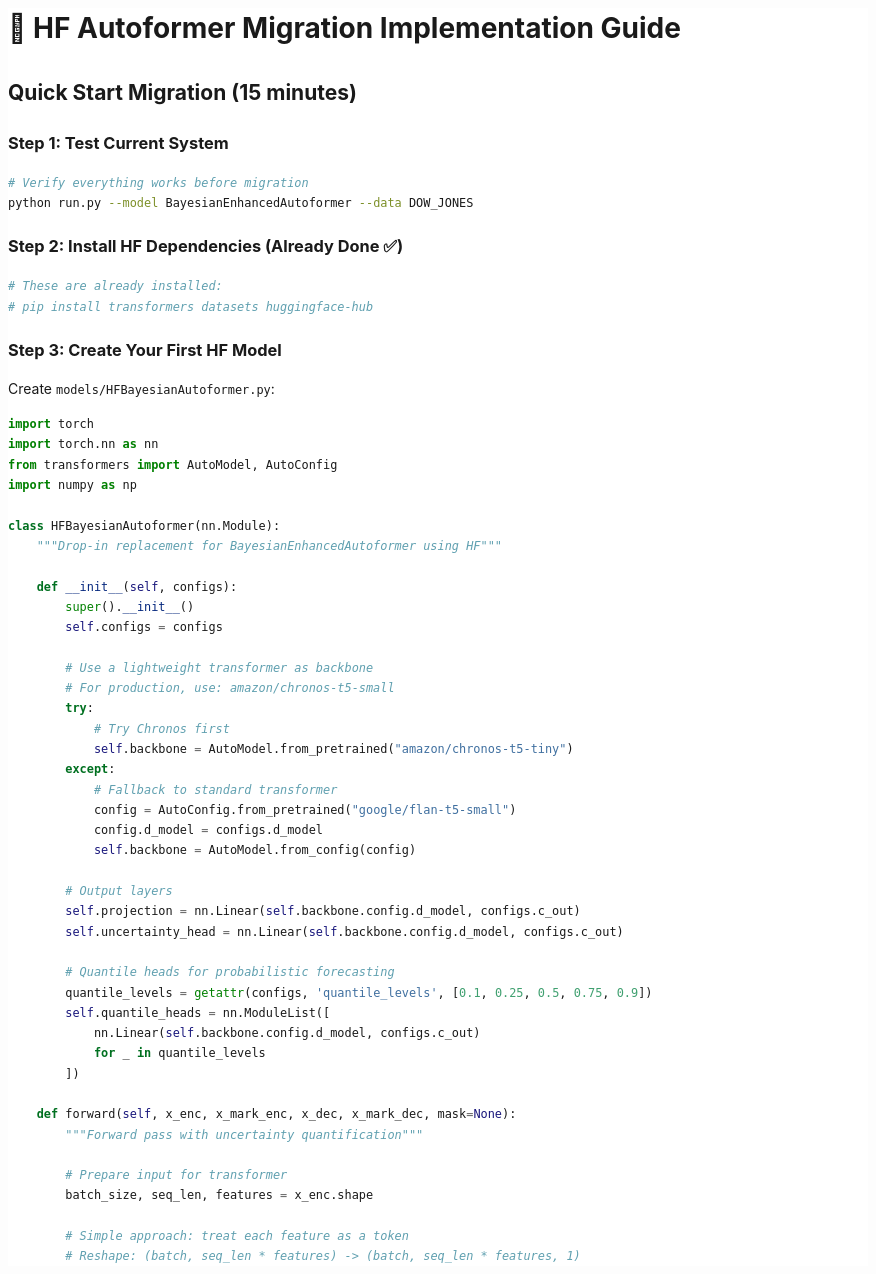 # 🚀 HF Autoformer Migration Implementation Guide

## Quick Start Migration (15 minutes)

### Step 1: Test Current System
```bash
# Verify everything works before migration
python run.py --model BayesianEnhancedAutoformer --data DOW_JONES
```

### Step 2: Install HF Dependencies (Already Done ✅)
```bash
# These are already installed:
# pip install transformers datasets huggingface-hub
```

### Step 3: Create Your First HF Model
Create `models/HFBayesianAutoformer.py`:

```python
import torch
import torch.nn as nn
from transformers import AutoModel, AutoConfig
import numpy as np

class HFBayesianAutoformer(nn.Module):
    """Drop-in replacement for BayesianEnhancedAutoformer using HF"""
    
    def __init__(self, configs):
        super().__init__()
        self.configs = configs
        
        # Use a lightweight transformer as backbone
        # For production, use: amazon/chronos-t5-small
        try:
            # Try Chronos first
            self.backbone = AutoModel.from_pretrained("amazon/chronos-t5-tiny")
        except:
            # Fallback to standard transformer
            config = AutoConfig.from_pretrained("google/flan-t5-small")
            config.d_model = configs.d_model
            self.backbone = AutoModel.from_config(config)
        
        # Output layers
        self.projection = nn.Linear(self.backbone.config.d_model, configs.c_out)
        self.uncertainty_head = nn.Linear(self.backbone.config.d_model, configs.c_out)
        
        # Quantile heads for probabilistic forecasting
        quantile_levels = getattr(configs, 'quantile_levels', [0.1, 0.25, 0.5, 0.75, 0.9])
        self.quantile_heads = nn.ModuleList([
            nn.Linear(self.backbone.config.d_model, configs.c_out)
            for _ in quantile_levels
        ])
        
    def forward(self, x_enc, x_mark_enc, x_dec, x_mark_dec, mask=None):
        """Forward pass with uncertainty quantification"""
        
        # Prepare input for transformer
        batch_size, seq_len, features = x_enc.shape
        
        # Simple approach: treat each feature as a token
        # Reshape: (batch, seq_len * features) -> (batch, seq_len * features, 1)
```